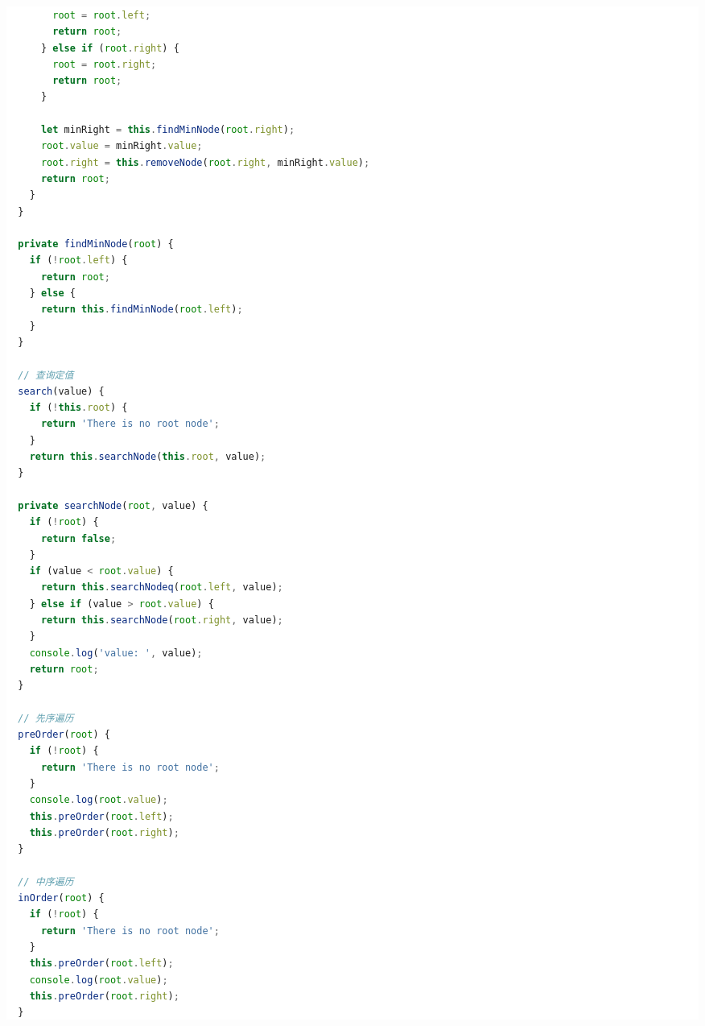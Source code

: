 ```javascript
        root = root.left;
        return root;
      } else if (root.right) {
        root = root.right;
        return root;
      }

      let minRight = this.findMinNode(root.right);
      root.value = minRight.value;
      root.right = this.removeNode(root.right, minRight.value);
      return root;
    }
  }

  private findMinNode(root) {
    if (!root.left) {
      return root;
    } else {
      return this.findMinNode(root.left);
    }
  }

  // 查询定值
  search(value) {
    if (!this.root) {
      return 'There is no root node';
    }
    return this.searchNode(this.root, value);
  }

  private searchNode(root, value) {
    if (!root) {
      return false;
    }
    if (value < root.value) {
      return this.searchNodeq(root.left, value);
    } else if (value > root.value) {
      return this.searchNode(root.right, value);
    }
    console.log('value: ', value);
    return root;
  }

  // 先序遍历
  preOrder(root) {
    if (!root) {
      return 'There is no root node';
    }
    console.log(root.value);
    this.preOrder(root.left);
    this.preOrder(root.right);
  }

  // 中序遍历
  inOrder(root) {
    if (!root) {
      return 'There is no root node';
    }
    this.preOrder(root.left);
    console.log(root.value);
    this.preOrder(root.right);
  }

```
